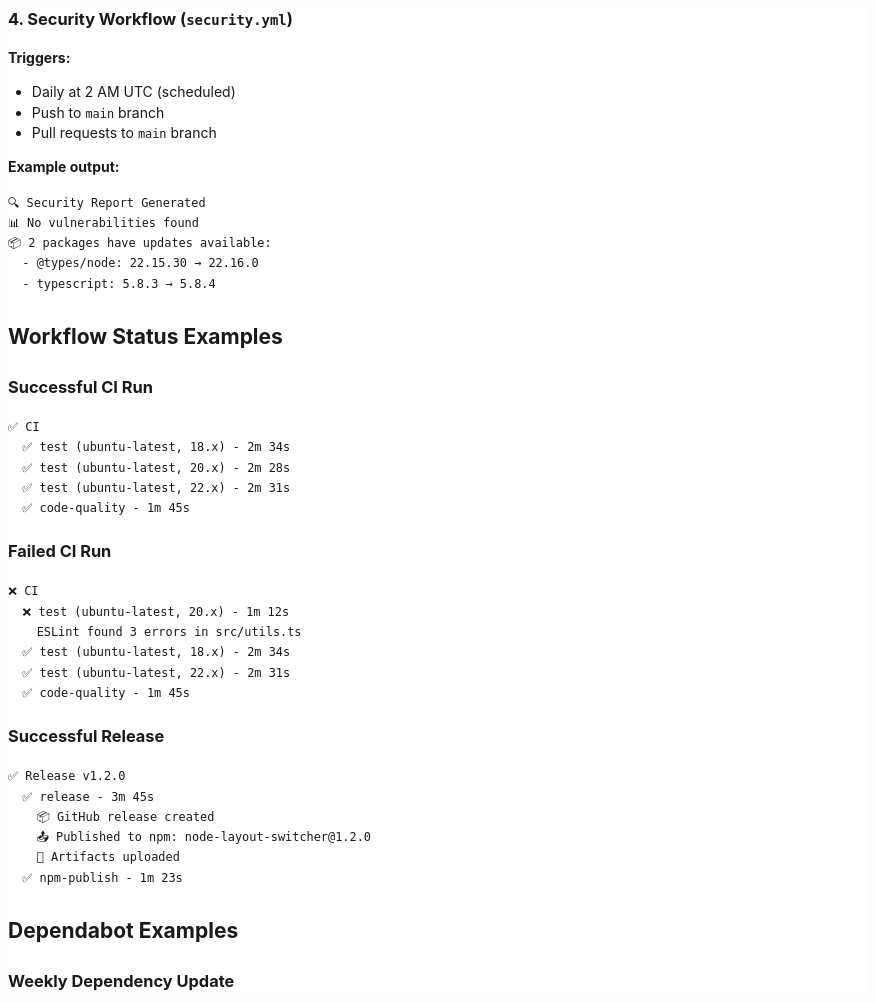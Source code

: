 ### 4. Security Workflow (`security.yml`)

**Triggers:**
- Daily at 2 AM UTC (scheduled)
- Push to `main` branch
- Pull requests to `main` branch

**Example output:**
```
🔍 Security Report Generated
📊 No vulnerabilities found
📦 2 packages have updates available:
  - @types/node: 22.15.30 → 22.16.0
  - typescript: 5.8.3 → 5.8.4
```

## Workflow Status Examples

### Successful CI Run

```
✅ CI
  ✅ test (ubuntu-latest, 18.x) - 2m 34s
  ✅ test (ubuntu-latest, 20.x) - 2m 28s  
  ✅ test (ubuntu-latest, 22.x) - 2m 31s
  ✅ code-quality - 1m 45s
```

### Failed CI Run

```
❌ CI
  ❌ test (ubuntu-latest, 20.x) - 1m 12s
    ESLint found 3 errors in src/utils.ts
  ✅ test (ubuntu-latest, 18.x) - 2m 34s
  ✅ test (ubuntu-latest, 22.x) - 2m 31s  
  ✅ code-quality - 1m 45s
```

### Successful Release

```
✅ Release v1.2.0
  ✅ release - 3m 45s
    📦 GitHub release created
    📤 Published to npm: node-layout-switcher@1.2.0
    📎 Artifacts uploaded
  ✅ npm-publish - 1m 23s
```

## Dependabot Examples

### Weekly Dependency Update
